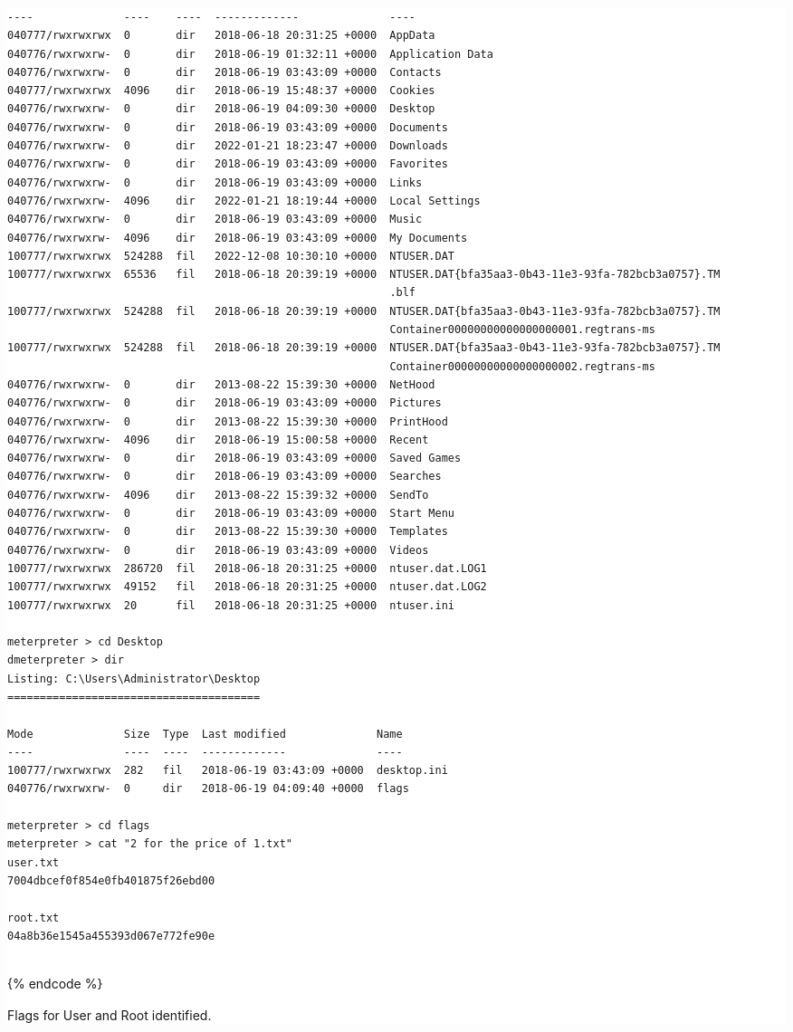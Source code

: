 ```
----              ----    ----  -------------              ----
040777/rwxrwxrwx  0       dir   2018-06-18 20:31:25 +0000  AppData
040776/rwxrwxrw-  0       dir   2018-06-19 01:32:11 +0000  Application Data
040776/rwxrwxrw-  0       dir   2018-06-19 03:43:09 +0000  Contacts
040777/rwxrwxrwx  4096    dir   2018-06-19 15:48:37 +0000  Cookies
040776/rwxrwxrw-  0       dir   2018-06-19 04:09:30 +0000  Desktop
040776/rwxrwxrw-  0       dir   2018-06-19 03:43:09 +0000  Documents
040776/rwxrwxrw-  0       dir   2022-01-21 18:23:47 +0000  Downloads
040776/rwxrwxrw-  0       dir   2018-06-19 03:43:09 +0000  Favorites
040776/rwxrwxrw-  0       dir   2018-06-19 03:43:09 +0000  Links
040776/rwxrwxrw-  4096    dir   2022-01-21 18:19:44 +0000  Local Settings
040776/rwxrwxrw-  0       dir   2018-06-19 03:43:09 +0000  Music
040776/rwxrwxrw-  4096    dir   2018-06-19 03:43:09 +0000  My Documents
100777/rwxrwxrwx  524288  fil   2022-12-08 10:30:10 +0000  NTUSER.DAT
100777/rwxrwxrwx  65536   fil   2018-06-18 20:39:19 +0000  NTUSER.DAT{bfa35aa3-0b43-11e3-93fa-782bcb3a0757}.TM
                                                           .blf
100777/rwxrwxrwx  524288  fil   2018-06-18 20:39:19 +0000  NTUSER.DAT{bfa35aa3-0b43-11e3-93fa-782bcb3a0757}.TM
                                                           Container00000000000000000001.regtrans-ms
100777/rwxrwxrwx  524288  fil   2018-06-18 20:39:19 +0000  NTUSER.DAT{bfa35aa3-0b43-11e3-93fa-782bcb3a0757}.TM
                                                           Container00000000000000000002.regtrans-ms
040776/rwxrwxrw-  0       dir   2013-08-22 15:39:30 +0000  NetHood
040776/rwxrwxrw-  0       dir   2018-06-19 03:43:09 +0000  Pictures
040776/rwxrwxrw-  0       dir   2013-08-22 15:39:30 +0000  PrintHood
040776/rwxrwxrw-  4096    dir   2018-06-19 15:00:58 +0000  Recent
040776/rwxrwxrw-  0       dir   2018-06-19 03:43:09 +0000  Saved Games
040776/rwxrwxrw-  0       dir   2018-06-19 03:43:09 +0000  Searches
040776/rwxrwxrw-  4096    dir   2013-08-22 15:39:32 +0000  SendTo
040776/rwxrwxrw-  0       dir   2018-06-19 03:43:09 +0000  Start Menu
040776/rwxrwxrw-  0       dir   2013-08-22 15:39:30 +0000  Templates
040776/rwxrwxrw-  0       dir   2018-06-19 03:43:09 +0000  Videos
100777/rwxrwxrwx  286720  fil   2018-06-18 20:31:25 +0000  ntuser.dat.LOG1
100777/rwxrwxrwx  49152   fil   2018-06-18 20:31:25 +0000  ntuser.dat.LOG2
100777/rwxrwxrwx  20      fil   2018-06-18 20:31:25 +0000  ntuser.ini

meterpreter > cd Desktop
dmeterpreter > dir
Listing: C:\Users\Administrator\Desktop
=======================================

Mode              Size  Type  Last modified              Name
----              ----  ----  -------------              ----
100777/rwxrwxrwx  282   fil   2018-06-19 03:43:09 +0000  desktop.ini
040776/rwxrwxrw-  0     dir   2018-06-19 04:09:40 +0000  flags

meterpreter > cd flags
meterpreter > cat "2 for the price of 1.txt"
user.txt
7004dbcef0f854e0fb401875f26ebd00

root.txt
04a8b36e1545a455393d067e772fe90e


```
{% endcode %}

Flags for User and Root identified.
